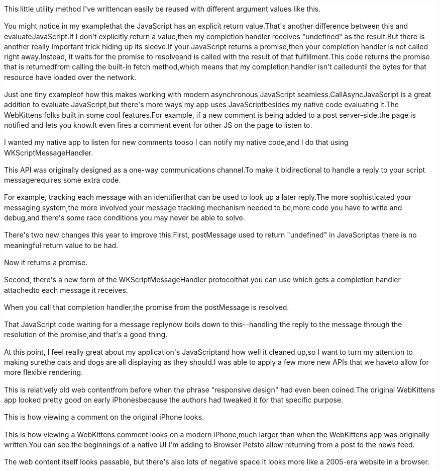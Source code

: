 This little utility method I've writtencan easily be reused with different argument values like this.

You might notice in my examplethat the JavaScript has an explicit return value.That's another difference between this and evaluateJavaScript.If I don't explicitly return a value,then my completion handler receives "undefined" as the result.But there is another really important trick hiding up its sleeve.If your JavaScript returns a promise,then your completion handler is not called right away.Instead, it waits for the promise to resolveand is called with the result of that fulfillment.This code returns the promise that is returnedfrom calling the built-in fetch method,which means that my completion handler isn't calleduntil the bytes for that resource have loaded over the network.

Just one tiny exampleof how this makes working with modern asynchronous JavaScript seamless.CallAsyncJavaScript is a great addition to evaluate JavaScript,but there's more ways my app uses JavaScriptbesides my native code evaluating it.The WebKittens folks built in some cool features.For example, if a new comment is being added to a post server-side,the page is notified and lets you know.It even fires a comment event for other JS on the page to listen to.

I wanted my native app to listen for new comments tooso I can notify my native code,and I do that using WKScriptMessageHandler.

This API was originally designed as a one-way communications channel.To make it bidirectional to handle a reply to your script messagerequires some extra code.

For example, tracking each message with an identifierthat can be used to look up a later reply.The more sophisticated your messaging system,the more involved your message tracking mechanism needed to be,more code you have to write and debug,and there's some race conditions you may never be able to solve.

There's two new changes this year to improve this.First, postMessage used to return "undefined" in JavaScriptas there is no meaningful return value to be had.

Now it returns a promise.

Second, there's a new form of the WKScriptMessageHandler protocolthat you can use which gets a completion handler attachedto each message it receives.

When you call that completion handler,the promise from the postMessage is resolved.

That JavaScript code waiting for a message replynow boils down to this--handling the reply to the message through the resolution of the promise,and that's a good thing.

At this point, I feel really great about my application's JavaScriptand how well it cleaned up,so I want to turn my attention to making surethe cats and dogs are all displaying as they should.I was able to apply a few more new APIs that we haveto allow for more flexible rendering.

This is relatively old web contentfrom before when the phrase "responsive design" had even been coined.The original WebKittens app looked pretty good on early iPhonesbecause the authors had tweaked it for that specific purpose.

This is how viewing a comment on the original iPhone looks.

This is how viewing a WebKittens comment looks on a modern iPhone,much larger than when the WebKittens app was originally written.You can see the beginnings of a native UI I'm adding to Browser Petsto allow returning from a post to the news feed.

The web content itself looks passable, but there's also lots of negative space.It looks more like a 2005-era website in a browser.
